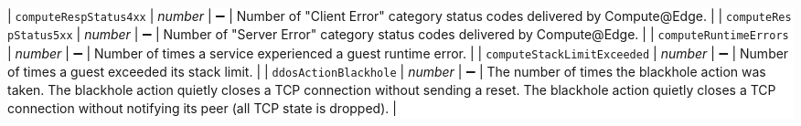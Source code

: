 | `computeRespStatus4xx`                                                                                                                                                                                                                                                                             | *number*                                                                                                                                                                                                                                                                                           | :heavy_minus_sign:                                                                                                                                                                                                                                                                                 | Number of "Client Error" category status codes delivered by Compute@Edge.                                                                                                                                                                                                                          |
| `computeRespStatus5xx`                                                                                                                                                                                                                                                                             | *number*                                                                                                                                                                                                                                                                                           | :heavy_minus_sign:                                                                                                                                                                                                                                                                                 | Number of "Server Error" category status codes delivered by Compute@Edge.                                                                                                                                                                                                                          |
| `computeRuntimeErrors`                                                                                                                                                                                                                                                                             | *number*                                                                                                                                                                                                                                                                                           | :heavy_minus_sign:                                                                                                                                                                                                                                                                                 | Number of times a service experienced a guest runtime error.                                                                                                                                                                                                                                       |
| `computeStackLimitExceeded`                                                                                                                                                                                                                                                                        | *number*                                                                                                                                                                                                                                                                                           | :heavy_minus_sign:                                                                                                                                                                                                                                                                                 | Number of times a guest exceeded its stack limit.                                                                                                                                                                                                                                                  |
| `ddosActionBlackhole`                                                                                                                                                                                                                                                                              | *number*                                                                                                                                                                                                                                                                                           | :heavy_minus_sign:                                                                                                                                                                                                                                                                                 | The number of times the blackhole action was taken. The blackhole action quietly closes a TCP connection without sending a reset. The blackhole action quietly closes a TCP connection without notifying its peer (all TCP state is dropped).                                                      |